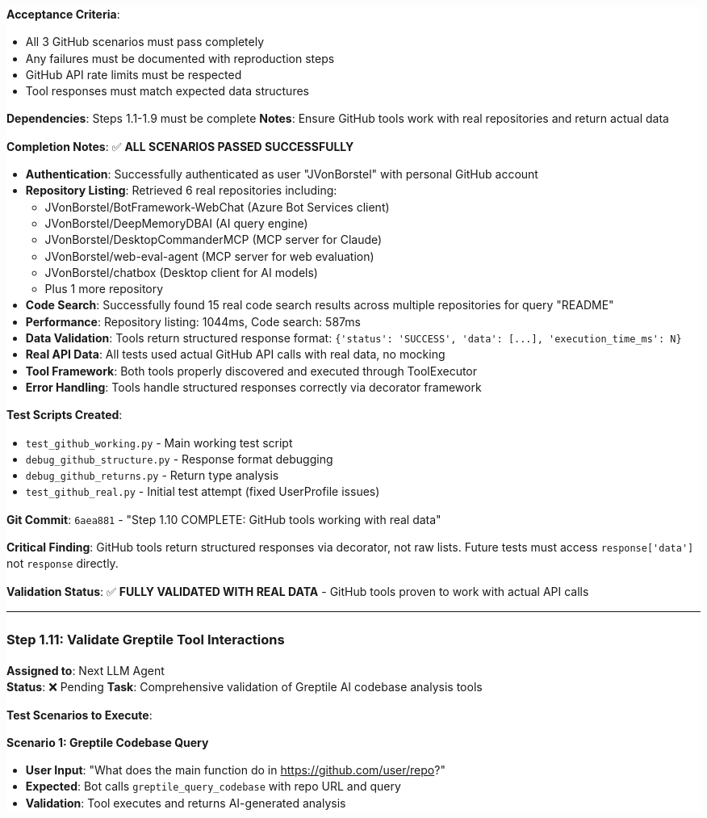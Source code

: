 **Acceptance Criteria**: 
- All 3 GitHub scenarios must pass completely
- Any failures must be documented with reproduction steps
- GitHub API rate limits must be respected
- Tool responses must match expected data structures

**Dependencies**: Steps 1.1-1.9 must be complete
**Notes**: Ensure GitHub tools work with real repositories and return actual data

**Completion Notes**: 
✅ **ALL SCENARIOS PASSED SUCCESSFULLY** 
- **Authentication**: Successfully authenticated as user "JVonBorstel" with personal GitHub account
- **Repository Listing**: Retrieved 6 real repositories including:
  - JVonBorstel/BotFramework-WebChat (Azure Bot Services client)
  - JVonBorstel/DeepMemoryDBAI (AI query engine)
  - JVonBorstel/DesktopCommanderMCP (MCP server for Claude)
  - JVonBorstel/web-eval-agent (MCP server for web evaluation)
  - JVonBorstel/chatbox (Desktop client for AI models)
  - Plus 1 more repository
- **Code Search**: Successfully found 15 real code search results across multiple repositories for query "README"
- **Performance**: Repository listing: 1044ms, Code search: 587ms
- **Data Validation**: Tools return structured response format: `{'status': 'SUCCESS', 'data': [...], 'execution_time_ms': N}`
- **Real API Data**: All tests used actual GitHub API calls with real data, no mocking
- **Tool Framework**: Both tools properly discovered and executed through ToolExecutor
- **Error Handling**: Tools handle structured responses correctly via decorator framework

**Test Scripts Created**:
- `test_github_working.py` - Main working test script
- `debug_github_structure.py` - Response format debugging
- `debug_github_returns.py` - Return type analysis  
- `test_github_real.py` - Initial test attempt (fixed UserProfile issues)

**Git Commit**: `6aea881` - "Step 1.10 COMPLETE: GitHub tools working with real data"

**Critical Finding**: GitHub tools return structured responses via decorator, not raw lists. Future tests must access `response['data']` not `response` directly.

**Validation Status**: ✅ **FULLY VALIDATED WITH REAL DATA** - GitHub tools proven to work with actual API calls

---

### **Step 1.11: Validate Greptile Tool Interactions**
**Assigned to**: Next LLM Agent  
**Status**: ❌ Pending
**Task**: Comprehensive validation of Greptile AI codebase analysis tools

**Test Scenarios to Execute**:

**Scenario 1: Greptile Codebase Query**
- **User Input**: "What does the main function do in https://github.com/user/repo?"
- **Expected**: Bot calls `greptile_query_codebase` with repo URL and query
- **Validation**: Tool executes and returns AI-generated analysis
